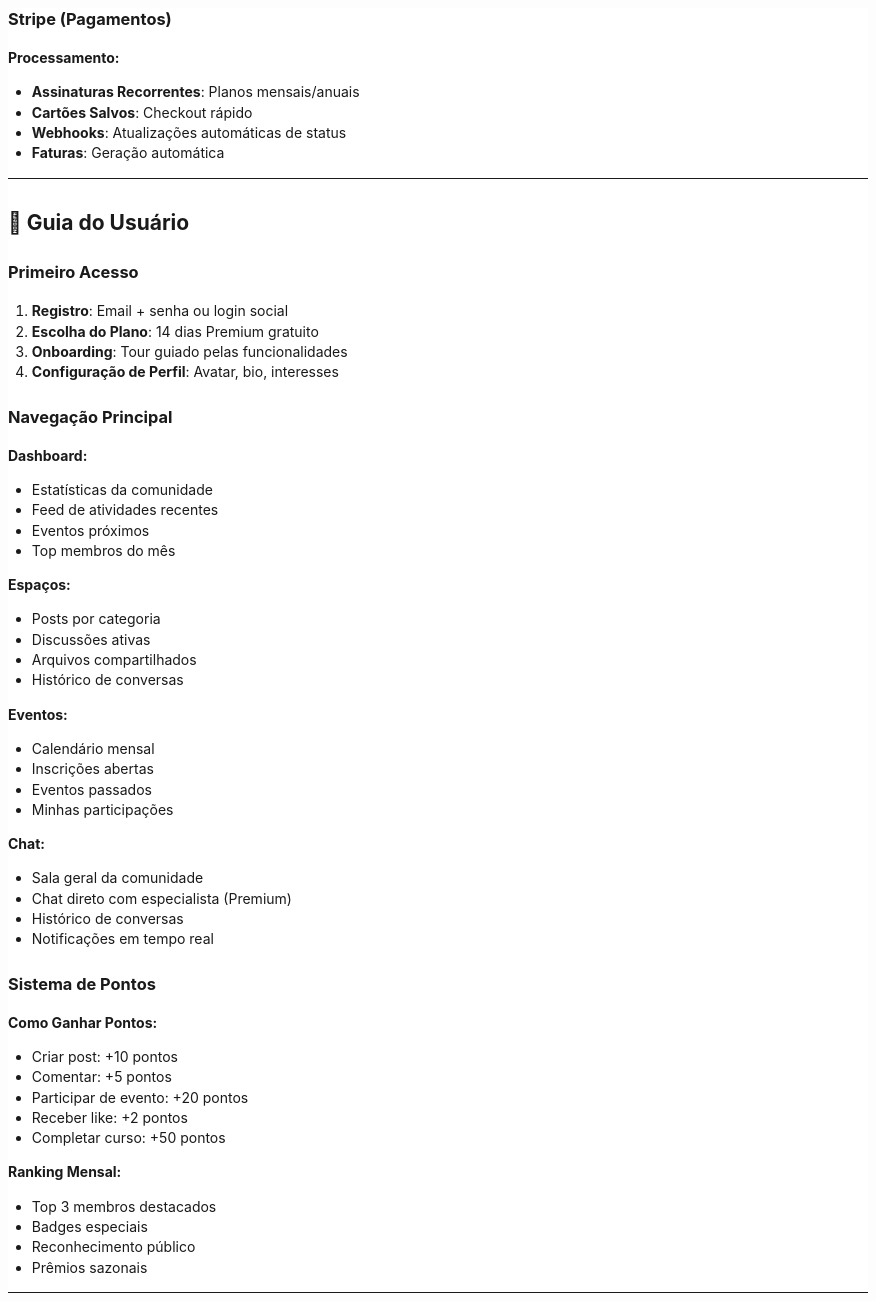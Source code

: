 ### Stripe (Pagamentos)
**Processamento:**
- **Assinaturas Recorrentes**: Planos mensais/anuais
- **Cartões Salvos**: Checkout rápido
- **Webhooks**: Atualizações automáticas de status
- **Faturas**: Geração automática

---

## 👤 Guia do Usuário

### Primeiro Acesso
1. **Registro**: Email + senha ou login social
2. **Escolha do Plano**: 14 dias Premium gratuito
3. **Onboarding**: Tour guiado pelas funcionalidades
4. **Configuração de Perfil**: Avatar, bio, interesses

### Navegação Principal
**Dashboard:**
- Estatísticas da comunidade
- Feed de atividades recentes
- Eventos próximos
- Top membros do mês

**Espaços:**
- Posts por categoria
- Discussões ativas
- Arquivos compartilhados
- Histórico de conversas

**Eventos:**
- Calendário mensal
- Inscrições abertas
- Eventos passados
- Minhas participações

**Chat:**
- Sala geral da comunidade
- Chat direto com especialista (Premium)
- Histórico de conversas
- Notificações em tempo real

### Sistema de Pontos
**Como Ganhar Pontos:**
- Criar post: +10 pontos
- Comentar: +5 pontos
- Participar de evento: +20 pontos
- Receber like: +2 pontos
- Completar curso: +50 pontos

**Ranking Mensal:**
- Top 3 membros destacados
- Badges especiais
- Reconhecimento público
- Prêmios sazonais

---